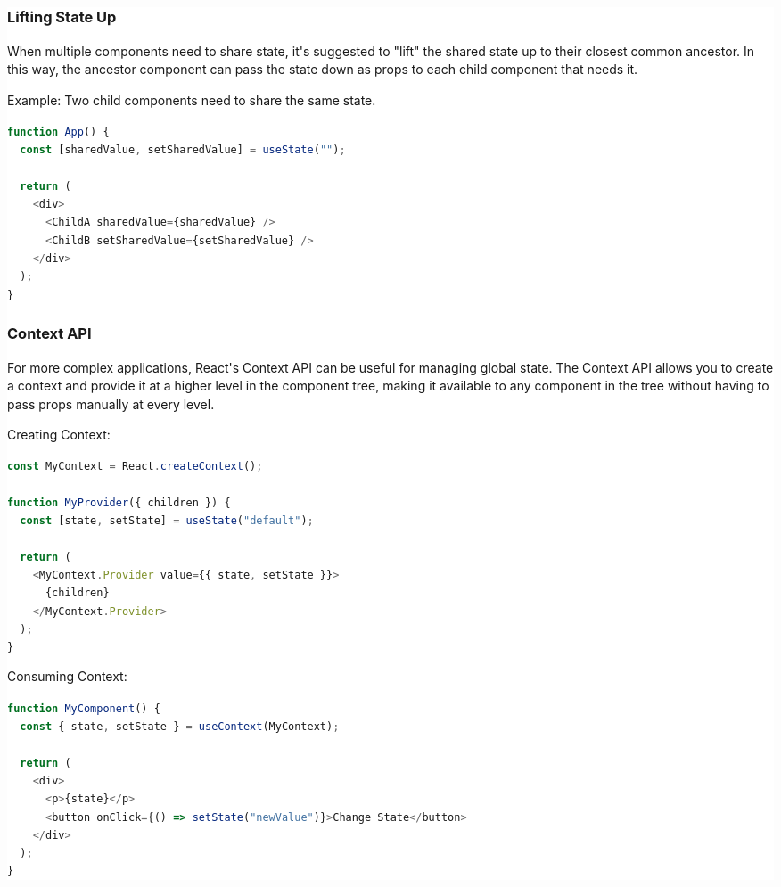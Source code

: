 ### Lifting State Up

When multiple components need to share state, it's suggested to "lift" the
shared state up to their closest common ancestor. In this way,
the ancestor component can pass the state down as props to each child
component that needs it.

Example:
Two child components need to share the same state.

```javascript
function App() {
  const [sharedValue, setSharedValue] = useState("");

  return (
    <div>
      <ChildA sharedValue={sharedValue} />
      <ChildB setSharedValue={setSharedValue} />
    </div>
  );
}
```

### Context API

For more complex applications, React's Context API can be useful for
managing global state. The Context API allows you to create a context and
provide it at a higher level in the component tree, making it available to
any component in the tree without having to pass props manually at every
level.

Creating Context:

```javascript
const MyContext = React.createContext();

function MyProvider({ children }) {
  const [state, setState] = useState("default");

  return (
    <MyContext.Provider value={{ state, setState }}>
      {children}
    </MyContext.Provider>
  );
}
```

Consuming Context:

```javascript
function MyComponent() {
  const { state, setState } = useContext(MyContext);

  return (
    <div>
      <p>{state}</p>
      <button onClick={() => setState("newValue")}>Change State</button>
    </div>
  );
}
```
